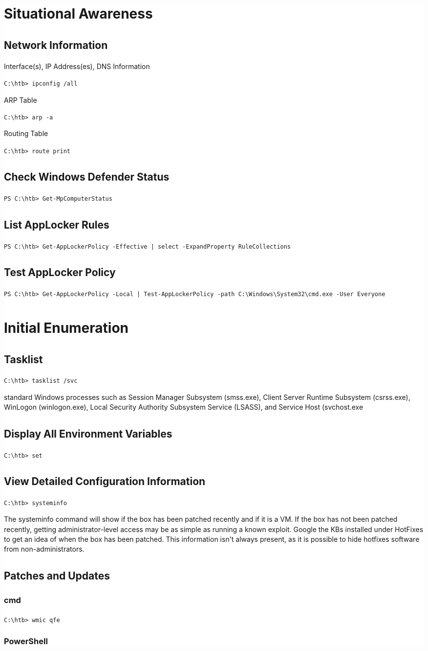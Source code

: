 # Situational Awareness
## Network Information
Interface(s), IP Address(es), DNS Information
```
C:\htb> ipconfig /all
```
ARP Table
```
C:\htb> arp -a
```
Routing Table
```
C:\htb> route print
```
## Check Windows Defender Status
```
PS C:\htb> Get-MpComputerStatus
```
## List AppLocker Rules
```
PS C:\htb> Get-AppLockerPolicy -Effective | select -ExpandProperty RuleCollections
```
## Test AppLocker Policy
```
PS C:\htb> Get-AppLockerPolicy -Local | Test-AppLockerPolicy -path C:\Windows\System32\cmd.exe -User Everyone
```
# Initial Enumeration
## Tasklist
```
C:\htb> tasklist /svc
```
standard Windows processes such as Session Manager Subsystem (smss.exe), Client Server Runtime Subsystem (csrss.exe), WinLogon (winlogon.exe), Local Security Authority Subsystem Service (LSASS), and Service Host (svchost.exe
## Display All Environment Variables
```
C:\htb> set
```
## View Detailed Configuration Information
```
C:\htb> systeminfo
```
The systeminfo command will show if the box has been patched recently and if it is a VM. If the box has not been patched recently, getting administrator-level access may be as simple as running a known exploit. Google the KBs installed under HotFixes to get an idea of when the box has been patched. This information isn't always present, as it is possible to hide hotfixes software from non-administrators. 
## Patches and Updates
### cmd
```
C:\htb> wmic qfe
```
### PowerShell 